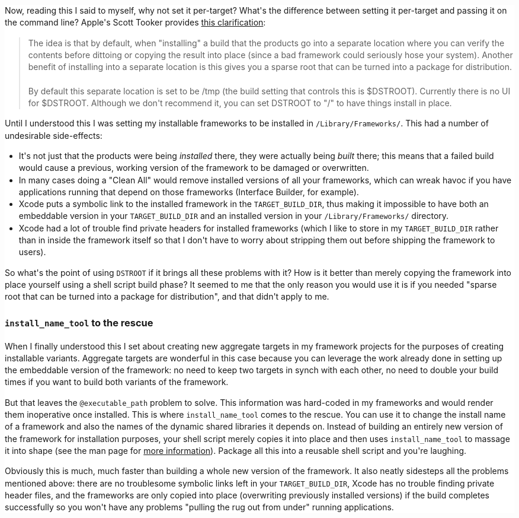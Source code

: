 Now, reading this I said to myself, why not set it per-target? What's the difference between setting it per-target and passing it on the command line? Apple's Scott Tooker provides [this clarification](http://lists.apple.com/archives/xcode-users/2004/Jan/msg00534.html):

> The idea is that by default, when "installing" a build that the products go into a separate location where you can verify the contents before dittoing or copying the result into place (since a bad framework could seriously hose your system). Another benefit of installing into a separate location is this gives you a sparse root that can be turned into a package for distribution.\
> \
> By default this separate location is set to be /tmp (the build setting that controls this is $DSTROOT). Currently there is no UI for $DSTROOT. Although we don't recommend it, you can set DSTROOT to "/" to have things install in place.

Until I understood this I was setting my installable frameworks to be installed in `/Library/Frameworks/`. This had a number of undesirable side-effects:

-   It's not just that the products were being *installed* there, they were actually being *built* there; this means that a failed build would cause a previous, working version of the framework to be damaged or overwritten.
-   In many cases doing a "Clean All" would remove installed versions of all your frameworks, which can wreak havoc if you have applications running that depend on those frameworks (Interface Builder, for example).
-   Xcode puts a symbolic link to the installed framework in the `TARGET_BUILD_DIR`, thus making it impossible to have both an embeddable version in your `TARGET_BUILD_DIR` and an installed version in your `/Library/Frameworks/` directory.
-   Xcode had a lot of trouble find private headers for installed frameworks (which I like to store in my `TARGET_BUILD_DIR` rather than in inside the framework itself so that I don't have to worry about stripping them out before shipping the framework to users).

So what's the point of using `DSTROOT` if it brings all these problems with it? How is it better than merely copying the framework into place yourself using a shell script build phase? It seemed to me that the only reason you would use it is if you needed "sparse root that can be turned into a package for distribution", and that didn't apply to me.

### `install_name_tool` to the rescue

When I finally understood this I set about creating new aggregate targets in my framework projects for the purposes of creating installable variants. Aggregate targets are wonderful in this case because you can leverage the work already done in setting up the embeddable version of the framework: no need to keep two targets in synch with each other, no need to double your build times if you want to build both variants of the framework.

But that leaves the `@executable_path` problem to solve. This information was hard-coded in my frameworks and would render them inoperative once installed. This is where `install_name_tool` comes to the rescue. You can use it to change the install name of a framework and also the names of the dynamic shared libraries it depends on. Instead of building an entirely new version of the framework for installation purposes, your shell script merely copies it into place and then uses `install_name_tool` to massage it into shape (see the man page for [more information](http://developer.apple.com/documentation/Darwin/Reference/ManPages/man1/install_name_tool.1.html)). Package all this into a reusable shell script and you're laughing.

Obviously this is much, much faster than building a whole new version of the framework. It also neatly sidesteps all the problems mentioned above: there are no troublesome symbolic links left in your `TARGET_BUILD_DIR`, Xcode has no trouble finding private header files, and the frameworks are only copied into place (overwriting previously installed versions) if the build completes successfully so you won't have any problems "pulling the rug out from under" running applications.
